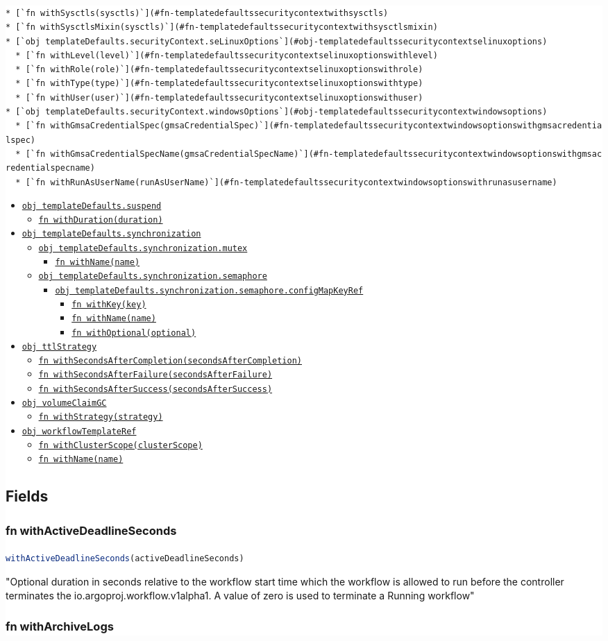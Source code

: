     * [`fn withSysctls(sysctls)`](#fn-templatedefaultssecuritycontextwithsysctls)
    * [`fn withSysctlsMixin(sysctls)`](#fn-templatedefaultssecuritycontextwithsysctlsmixin)
    * [`obj templateDefaults.securityContext.seLinuxOptions`](#obj-templatedefaultssecuritycontextselinuxoptions)
      * [`fn withLevel(level)`](#fn-templatedefaultssecuritycontextselinuxoptionswithlevel)
      * [`fn withRole(role)`](#fn-templatedefaultssecuritycontextselinuxoptionswithrole)
      * [`fn withType(type)`](#fn-templatedefaultssecuritycontextselinuxoptionswithtype)
      * [`fn withUser(user)`](#fn-templatedefaultssecuritycontextselinuxoptionswithuser)
    * [`obj templateDefaults.securityContext.windowsOptions`](#obj-templatedefaultssecuritycontextwindowsoptions)
      * [`fn withGmsaCredentialSpec(gmsaCredentialSpec)`](#fn-templatedefaultssecuritycontextwindowsoptionswithgmsacredentialspec)
      * [`fn withGmsaCredentialSpecName(gmsaCredentialSpecName)`](#fn-templatedefaultssecuritycontextwindowsoptionswithgmsacredentialspecname)
      * [`fn withRunAsUserName(runAsUserName)`](#fn-templatedefaultssecuritycontextwindowsoptionswithrunasusername)
  * [`obj templateDefaults.suspend`](#obj-templatedefaultssuspend)
    * [`fn withDuration(duration)`](#fn-templatedefaultssuspendwithduration)
  * [`obj templateDefaults.synchronization`](#obj-templatedefaultssynchronization)
    * [`obj templateDefaults.synchronization.mutex`](#obj-templatedefaultssynchronizationmutex)
      * [`fn withName(name)`](#fn-templatedefaultssynchronizationmutexwithname)
    * [`obj templateDefaults.synchronization.semaphore`](#obj-templatedefaultssynchronizationsemaphore)
      * [`obj templateDefaults.synchronization.semaphore.configMapKeyRef`](#obj-templatedefaultssynchronizationsemaphoreconfigmapkeyref)
        * [`fn withKey(key)`](#fn-templatedefaultssynchronizationsemaphoreconfigmapkeyrefwithkey)
        * [`fn withName(name)`](#fn-templatedefaultssynchronizationsemaphoreconfigmapkeyrefwithname)
        * [`fn withOptional(optional)`](#fn-templatedefaultssynchronizationsemaphoreconfigmapkeyrefwithoptional)
* [`obj ttlStrategy`](#obj-ttlstrategy)
  * [`fn withSecondsAfterCompletion(secondsAfterCompletion)`](#fn-ttlstrategywithsecondsaftercompletion)
  * [`fn withSecondsAfterFailure(secondsAfterFailure)`](#fn-ttlstrategywithsecondsafterfailure)
  * [`fn withSecondsAfterSuccess(secondsAfterSuccess)`](#fn-ttlstrategywithsecondsaftersuccess)
* [`obj volumeClaimGC`](#obj-volumeclaimgc)
  * [`fn withStrategy(strategy)`](#fn-volumeclaimgcwithstrategy)
* [`obj workflowTemplateRef`](#obj-workflowtemplateref)
  * [`fn withClusterScope(clusterScope)`](#fn-workflowtemplaterefwithclusterscope)
  * [`fn withName(name)`](#fn-workflowtemplaterefwithname)

## Fields

### fn withActiveDeadlineSeconds

```ts
withActiveDeadlineSeconds(activeDeadlineSeconds)
```

"Optional duration in seconds relative to the workflow start time which the workflow is allowed to run before the controller terminates the io.argoproj.workflow.v1alpha1. A value of zero is used to terminate a Running workflow"

### fn withArchiveLogs
